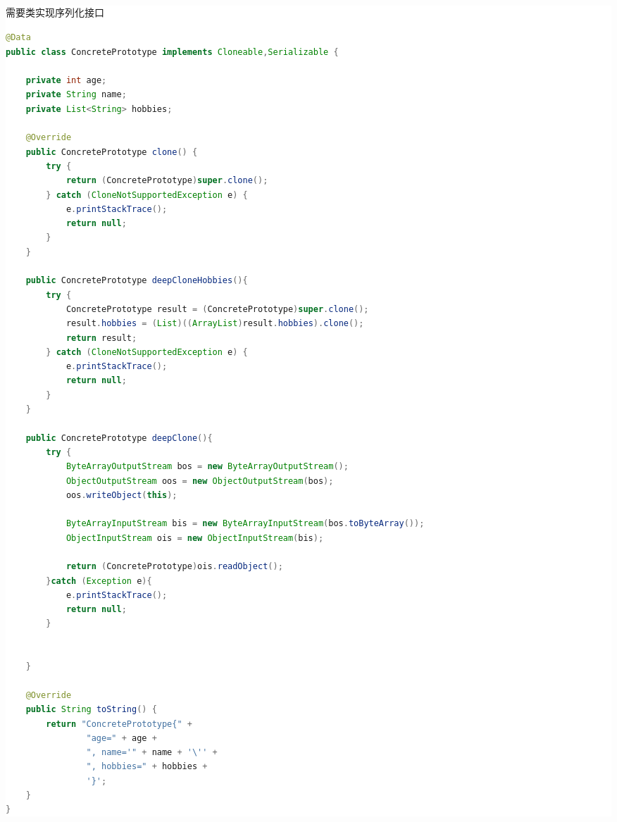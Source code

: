 需要类实现序列化接口

```java
@Data
public class ConcretePrototype implements Cloneable,Serializable {

    private int age;
    private String name;
    private List<String> hobbies;

    @Override
    public ConcretePrototype clone() {
        try {
            return (ConcretePrototype)super.clone();
        } catch (CloneNotSupportedException e) {
            e.printStackTrace();
            return null;
        }
    }

    public ConcretePrototype deepCloneHobbies(){
        try {
            ConcretePrototype result = (ConcretePrototype)super.clone();
            result.hobbies = (List)((ArrayList)result.hobbies).clone();
            return result;
        } catch (CloneNotSupportedException e) {
            e.printStackTrace();
            return null;
        }
    }

    public ConcretePrototype deepClone(){
        try {
            ByteArrayOutputStream bos = new ByteArrayOutputStream();
            ObjectOutputStream oos = new ObjectOutputStream(bos);
            oos.writeObject(this);

            ByteArrayInputStream bis = new ByteArrayInputStream(bos.toByteArray());
            ObjectInputStream ois = new ObjectInputStream(bis);

            return (ConcretePrototype)ois.readObject();
        }catch (Exception e){
            e.printStackTrace();
            return null;
        }


    }

    @Override
    public String toString() {
        return "ConcretePrototype{" +
                "age=" + age +
                ", name='" + name + '\'' +
                ", hobbies=" + hobbies +
                '}';
    }
}
```
